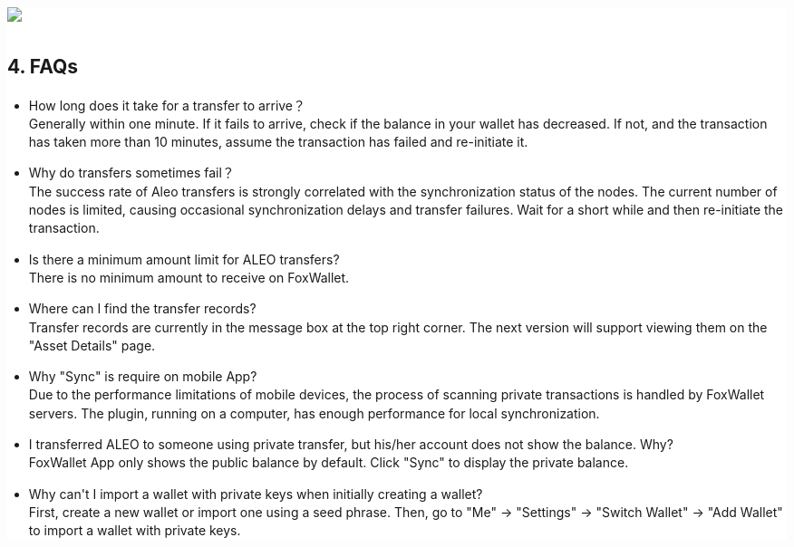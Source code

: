 <img src="/img/blog/aleo-extension-tutorial/4.webp" width="960" />  

## 4. FAQs
- How long does it take for a transfer to arrive？  
    Generally within one minute. If it fails to arrive, check if the balance in your wallet has decreased. If not, and the transaction has taken more than 10 minutes, assume the transaction has failed and re-initiate it.

-  Why do transfers sometimes fail？  
    The success rate of Aleo transfers is strongly correlated with the synchronization status of the nodes. The current number of nodes is limited, causing occasional synchronization delays and transfer failures. Wait for a short while and then re-initiate the transaction.

- Is there a minimum amount limit for ALEO transfers?  
    There is no minimum amount to receive on FoxWallet.

- Where can I find the transfer records?  
    Transfer records are currently in the message box at the top right corner. The next version will support viewing them on the "Asset Details" page.

- Why "Sync" is require on mobile App?      
    Due to the performance limitations of mobile devices, the process of scanning private transactions is handled by FoxWallet servers. The plugin, running on a computer, has enough performance for local synchronization.

- I transferred ALEO to someone using private transfer, but his/her account does not show the balance. Why?  
    FoxWallet App only shows the public balance by default. Click "Sync" to display the private balance.

- Why can't I import a wallet with private keys when initially creating a wallet?  
    First, create a new wallet or import one using a seed phrase. Then, go to "Me" -> "Settings" -> "Switch Wallet" -> "Add Wallet" to import a wallet with private keys.